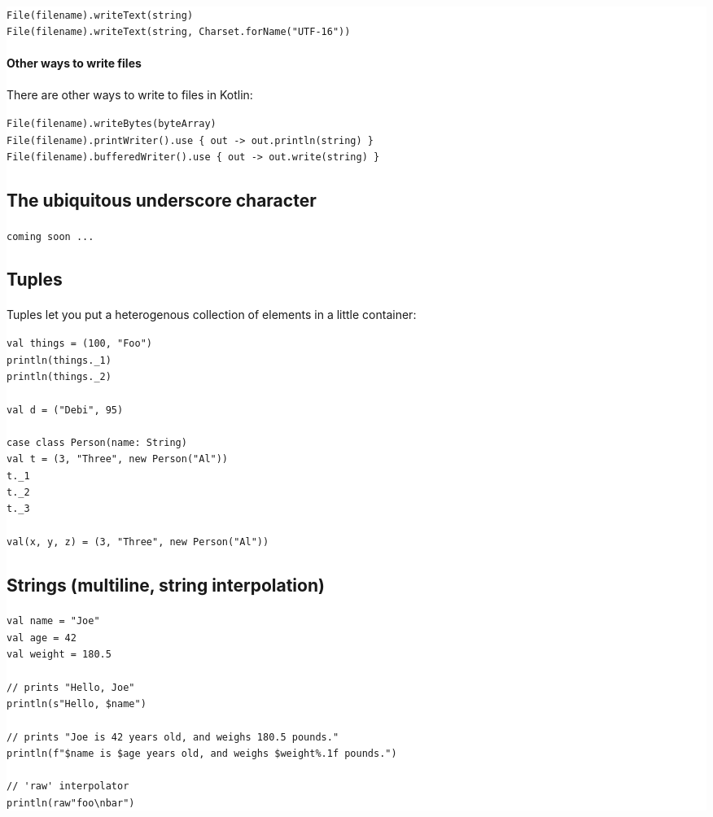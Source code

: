 ````
File(filename).writeText(string)
File(filename).writeText(string, Charset.forName("UTF-16"))
````

#### Other ways to write files

There are other ways to write to files in Kotlin:

````
File(filename).writeBytes(byteArray)
File(filename).printWriter().use { out -> out.println(string) }
File(filename).bufferedWriter().use { out -> out.write(string) }
````




## The ubiquitous underscore character

````
coming soon ...
````



## Tuples

Tuples let you put a heterogenous collection of elements in a little container:

````
val things = (100, "Foo")
println(things._1)
println(things._2)

val d = ("Debi", 95)

case class Person(name: String)
val t = (3, "Three", new Person("Al"))
t._1
t._2
t._3

val(x, y, z) = (3, "Three", new Person("Al"))
````



## Strings (multiline, string interpolation)

````
val name = "Joe"
val age = 42
val weight = 180.5

// prints "Hello, Joe"
println(s"Hello, $name")

// prints "Joe is 42 years old, and weighs 180.5 pounds."
println(f"$name is $age years old, and weighs $weight%.1f pounds.")

// 'raw' interpolator
println(raw"foo\nbar")
````
